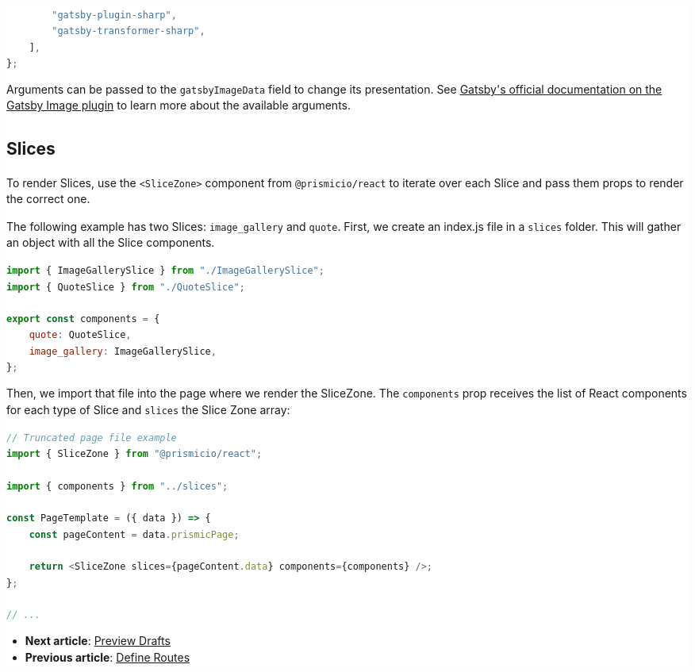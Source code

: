 ```javascript
		"gatsby-plugin-sharp",
		"gatsby-transformer-sharp",
	],
};
```

Arguments can be passed to the `gatsbyImageData` field to change its presentation. See [Gatsby's official documentation on the Gatsby Image plugin](https://www.gatsbyjs.com/docs/reference/built-in-components/gatsby-plugin-image/) to learn more about the available arguments.

## Slices

To render Slices, use the `<SliceZone>` component from `@prismicio/react` to iterate over each Slice and pass them props to render the correct one.

The following example has two Slices: `image_gallery` and `quote`. First, we create an index.js file in a `slices` folder. This will gather an object with all the Slice components.

```javascript
import { ImageGallerySlice } from "./ImageGallerySlice";
import { QuoteSlice } from "./QuoteSlice";

export const components = {
	quote: QuoteSlice,
	image_gallery: ImageGallerySlice,
};
```

Then, we import that file into the page where we render the SliceZone. The `components` prop receives the list of React components for each type of Slice and `slices` the Slice Zone array:

```javascript
// Truncated page file example
import { SliceZone } from "@prismicio/react";

import { components } from "../slices";

const PageTemplate = ({ data }) => {
	const pageContent = data.prismicPage;

	return <SliceZone slices={pageContent.data} components={components} />;
};

// ...
```

- **Next article**: [Preview Drafts](./06-preview-drafts.md)
- **Previous article**: [Define Routes](./04-define-routes.md)

